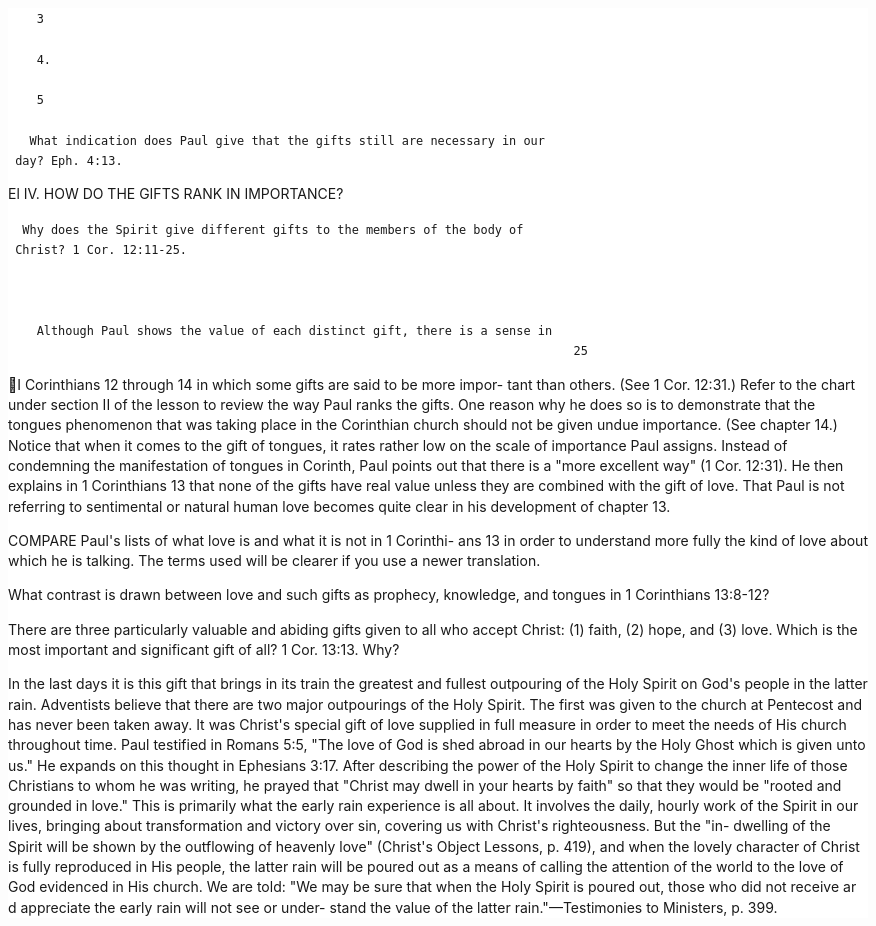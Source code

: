         3

        4.

        5

       What indication does Paul give that the gifts still are necessary in our
     day? Eph. 4:13.




El   IV. HOW DO THE GIFTS RANK IN IMPORTANCE?

      Why does the Spirit give different gifts to the members of the body of
     Christ? 1 Cor. 12:11-25.



        Although Paul shows the value of each distinct gift, there is a sense in
                                                                                   25
I Corinthians 12 through 14 in which some gifts are said to be more impor-
tant than others. (See 1 Cor. 12:31.) Refer to the chart under section II of the
lesson to review the way Paul ranks the gifts. One reason why he does so is
to demonstrate that the tongues phenomenon that was taking place in the
Corinthian church should not be given undue importance. (See chapter 14.)
   Notice that when it comes to the gift of tongues, it rates rather low on the
scale of importance Paul assigns. Instead of condemning the manifestation
of tongues in Corinth, Paul points out that there is a "more excellent way"
(1 Cor. 12:31). He then explains in 1 Corinthians 13 that none of the gifts
have real value unless they are combined with the gift of love. That Paul is
not referring to sentimental or natural human love becomes quite clear in his
development of chapter 13.

COMPARE Paul's lists of what love is and what it is not in 1 Corinthi-
ans 13 in order to understand more fully the kind of love about which he
is talking. The terms used will be clearer if you use a newer translation.

  What contrast is drawn between love and such gifts as prophecy,
knowledge, and tongues in 1 Corinthians 13:8-12?



  There are three particularly valuable and abiding gifts given to all
who accept Christ: (1) faith, (2) hope, and (3) love. Which is the most
important and significant gift of all? 1 Cor. 13:13. Why?



   In the last days it is this gift that brings in its train the greatest and fullest
outpouring of the Holy Spirit on God's people in the latter rain.
   Adventists believe that there are two major outpourings of the Holy
Spirit. The first was given to the church at Pentecost and has never been
taken away. It was Christ's special gift of love supplied in full measure in
order to meet the needs of His church throughout time.
   Paul testified in Romans 5:5, "The love of God is shed abroad in our
hearts by the Holy Ghost which is given unto us." He expands on this
thought in Ephesians 3:17. After describing the power of the Holy Spirit to
change the inner life of those Christians to whom he was writing, he prayed
that "Christ may dwell in your hearts by faith" so that they would be
"rooted and grounded in love."
   This is primarily what the early rain experience is all about. It involves the
daily, hourly work of the Spirit in our lives, bringing about transformation
and victory over sin, covering us with Christ's righteousness. But the "in-
dwelling of the Spirit will be shown by the outflowing of heavenly love"
(Christ's Object Lessons, p. 419), and when the lovely character of Christ is
fully reproduced in His people, the latter rain will be poured out as a means
of calling the attention of the world to the love of God evidenced in His
church.
   We are told: "We may be sure that when the Holy Spirit is poured out,
those who did not receive ar d appreciate the early rain will not see or under-
stand the value of the latter rain."—Testimonies to Ministers, p. 399.